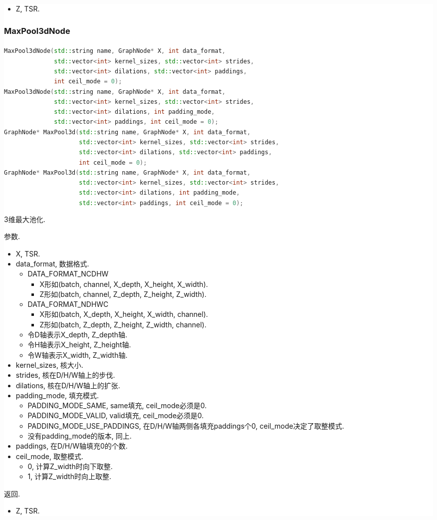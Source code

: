 - Z, TSR.

### MaxPool3dNode

```c++
MaxPool3dNode(std::string name, GraphNode* X, int data_format,
              std::vector<int> kernel_sizes, std::vector<int> strides,
              std::vector<int> dilations, std::vector<int> paddings,
              int ceil_mode = 0);
MaxPool3dNode(std::string name, GraphNode* X, int data_format,
              std::vector<int> kernel_sizes, std::vector<int> strides,
              std::vector<int> dilations, int padding_mode,
              std::vector<int> paddings, int ceil_mode = 0);
GraphNode* MaxPool3d(std::string name, GraphNode* X, int data_format,
                     std::vector<int> kernel_sizes, std::vector<int> strides,
                     std::vector<int> dilations, std::vector<int> paddings,
                     int ceil_mode = 0);
GraphNode* MaxPool3d(std::string name, GraphNode* X, int data_format,
                     std::vector<int> kernel_sizes, std::vector<int> strides,
                     std::vector<int> dilations, int padding_mode,
                     std::vector<int> paddings, int ceil_mode = 0);
```

3维最大池化.

参数.

- X, TSR.
- data\_format, 数据格式.
  - DATA\_FORMAT\_NCDHW
    - X形如(batch, channel, X\_depth, X\_height, X\_width).
    - Z形如(batch, channel, Z\_depth, Z\_height, Z\_width).
  - DATA\_FORMAT\_NDHWC
    - X形如(batch, X\_depth, X\_height, X\_width, channel).
    - Z形如(batch, Z\_depth, Z\_height, Z\_width, channel).
  - 令D轴表示X\_depth, Z\_depth轴.
  - 令H轴表示X\_height, Z\_height轴.
  - 令W轴表示X\_width, Z\_width轴.
- kernel\_sizes, 核大小.
- strides, 核在D/H/W轴上的步伐.
- dilations, 核在D/H/W轴上的扩张.
- padding\_mode, 填充模式.
  - PADDING\_MODE\_SAME, same填充, ceil\_mode必须是0.
  - PADDING\_MODE\_VALID, valid填充, ceil\_mode必须是0.
  - PADDING\_MODE\_USE\_PADDINGS, 在D/H/W轴两侧各填充paddings个0, ceil\_mode决定了取整模式.
  - 没有padding_mode的版本, 同上.
- paddings, 在D/H/W轴填充0的个数.
- ceil\_mode, 取整模式.
  - 0, 计算Z\_width时向下取整.
  - 1, 计算Z\_width时向上取整.

返回.

- Z, TSR.
